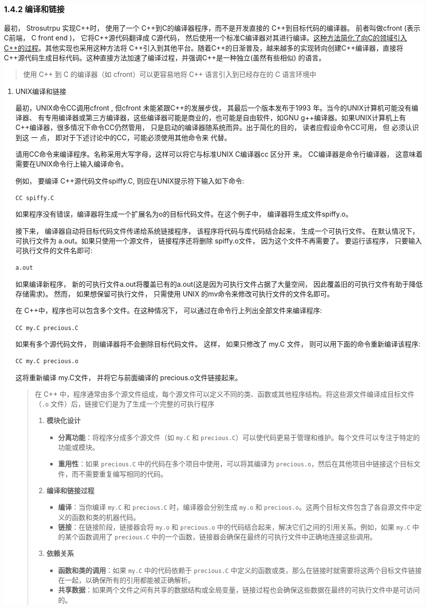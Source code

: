 ### 1.4.2 编译和链接

最初， Strosutrpu 实现C++时， 使用了一个 C++到C的编译器程序，而不是开发直接的 C++到目标代码的编译器。 前者叫做cfront (表示C前端， C front end )， 它将C++源代码翻译成 C源代码， 然后使用一个标准C编译器对其进行编译。<u>这种方法简化了向C的领域引入 C++的过程</u>。其他实现也采用这种方法将 C++引入到其他平台。随着C++的日渐普及，越来越多的实现转向创建C++编译器，直接将C++源代码生成目标代码。这种直接方法加速了编译过程，并强调C++是一种独立(虽然有些相似) 的语言。

> 使用 C++ 到 C 的编译器（如 cfront）可以更容易地将 C++ 语言引入到已经存在的 C 语言环境中

1. UNIX编译和链接

   最初，UNIX命令CC调用cfront , 但cfront 未能紧跟C++的发展步伐， 其最后一个版本发布于1993 年。当今的UNIX计算机可能没有编译器、 有专用编译器或第三方编译器，这些编译器可能是商业的，也可能是自由软件，如GNU g++编译器。如果UNIX计算机上有 C++编译器，很多情况下命令CC仍然管用， 只是启动的编译器随系统而异。出于简化的目的， 读者应假设命令CC可用， 但 必须认识到这 一 点， 即对于下述讨论中的CC，可能必须使用其他命令来 代替。

   请用CC命令来编译程序。名称采用大写字母，这样可以将它与标准UNIX C编译器cc 区分开 来。 CC编译器是命令行编译器， 这意味着需要在UNIX命令行上输入编译命令。

   例如， 要编译 C++源代码文件spiffy.C, 则应在UNIX提示符下输入如下命令:

   `CC spiffy.C`

   如果程序没有错误，编译器将生成一个扩展名为o的目标代码文件。在这个例子中， 编译器将生成文件spiffy.o。

   接下来， 编译器自动将目标代码文件传递给系统链接程序， 该程序将代码与库代码结合起来， 生成一个可执行文件。 在默认情况下， 可执行文件为 a.out。如果只使用一个源文件， 链接程序还将删除 spiffy.o文件， 因为这个文件不再需要了。 要运行该程序， 只要输入可执行文件的文件名即可:

   `a.out`

   如果编译新程序， 新的可执行文件a.out将覆盖已有的a.out(这是因为可执行文件占据了大量空间， 因此覆盖旧的可执行文件有助于降低存储需求)。 然而， 如果想保留可执行文件， 只需使用 UNIX 的mv命令来修改可执行文件的文件名即可。

   在 C++中，程序也可以包含多个文件。在这种情况下， 可以通过在命令行上列出全部文件来编译程序:

   `CC my.C precious.C`

   如果有多个源代码文件， 则编译器将不会删除目标代码文件。 这样， 如果只修改了 my.C 文件， 则可以用下面的命令重新编译该程序:

   `CC my.C precious.o`

   这将重新编译 my.C文件， 并将它与前面编译的 precious.o文件链接起来。

   > 在 C++ 中，程序通常由多个源文件组成，每个源文件可以定义不同的类、函数或其他程序结构。将这些源文件编译成目标文件（`.o` 文件）后，链接它们是为了生成一个完整的可执行程序
   >
   > 1. **模块化设计**
   >
   >    - **分离功能**：将程序分成多个源文件（如 `my.C` 和 `precious.C`）可以使代码更易于管理和维护。每个文件可以专注于特定的功能或模块。
   >
   >    - **重用性**：如果 `precious.C` 中的代码在多个项目中使用，可以将其编译为 `precious.o`，然后在其他项目中链接这个目标文件，而不需要重复编写相同的代码。
   >
   > 2. **编译和链接过程**
   >
   >    - **编译**：当你编译 `my.C` 和 `precious.C` 时，编译器会分别生成 `my.o` 和 `precious.o`。这两个目标文件包含了各自源文件中定义的函数和类的机器代码。
   >    - **链接**：在链接阶段，链接器会将 `my.o` 和 `precious.o` 中的代码结合起来，解决它们之间的引用关系。例如，如果 `my.C` 中的某个函数调用了 `precious.C` 中的一个函数，链接器会确保在最终的可执行文件中正确地连接这些调用。
   >
   > 3. **依赖关系**
   >
   >    - **函数和类的调用**：如果 `my.C` 中的代码依赖于 `precious.C` 中定义的函数或类，那么在链接时就需要将这两个目标文件链接在一起，以确保所有的引用都能被正确解析。
   >    - **共享数据**：如果两个文件之间有共享的数据结构或全局变量，链接过程也会确保这些数据在最终的可执行文件中是可访问的。
